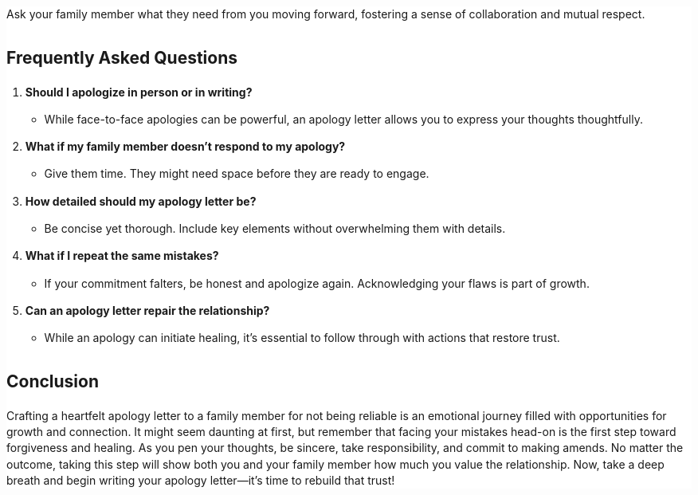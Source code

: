 Ask your family member what they need from you moving forward, fostering a sense of collaboration and mutual respect.

## Frequently Asked Questions

1. **Should I apologize in person or in writing?**
   - While face-to-face apologies can be powerful, an apology letter allows you to express your thoughts thoughtfully.

2. **What if my family member doesn’t respond to my apology?**
   - Give them time. They might need space before they are ready to engage.

3. **How detailed should my apology letter be?**
   - Be concise yet thorough. Include key elements without overwhelming them with details.

4. **What if I repeat the same mistakes?**
   - If your commitment falters, be honest and apologize again. Acknowledging your flaws is part of growth.

5. **Can an apology letter repair the relationship?**
   - While an apology can initiate healing, it’s essential to follow through with actions that restore trust.

## Conclusion

Crafting a heartfelt apology letter to a family member for not being reliable is an emotional journey filled with opportunities for growth and connection. It might seem daunting at first, but remember that facing your mistakes head-on is the first step toward forgiveness and healing. As you pen your thoughts, be sincere, take responsibility, and commit to making amends. No matter the outcome, taking this step will show both you and your family member how much you value the relationship. Now, take a deep breath and begin writing your apology letter—it’s time to rebuild that trust!
